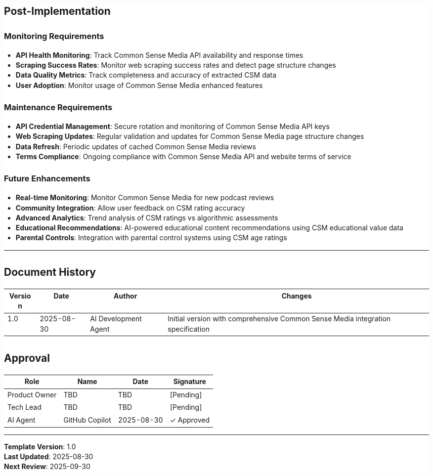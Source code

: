## Post-Implementation

### Monitoring Requirements
- **API Health Monitoring**: Track Common Sense Media API availability and response times
- **Scraping Success Rates**: Monitor web scraping success rates and detect page structure changes
- **Data Quality Metrics**: Track completeness and accuracy of extracted CSM data
- **User Adoption**: Monitor usage of Common Sense Media enhanced features

### Maintenance Requirements
- **API Credential Management**: Secure rotation and monitoring of Common Sense Media API keys
- **Web Scraping Updates**: Regular validation and updates for Common Sense Media page structure changes
- **Data Refresh**: Periodic updates of cached Common Sense Media reviews
- **Terms Compliance**: Ongoing compliance with Common Sense Media API and website terms of service

### Future Enhancements
- **Real-time Monitoring**: Monitor Common Sense Media for new podcast reviews
- **Community Integration**: Allow user feedback on CSM rating accuracy
- **Advanced Analytics**: Trend analysis of CSM ratings vs algorithmic assessments
- **Educational Recommendations**: AI-powered educational content recommendations using CSM educational value data
- **Parental Controls**: Integration with parental control systems using CSM age ratings

---

## Document History

| Version | Date | Author | Changes |
|---------|------|--------|---------|
| 1.0 | 2025-08-30 | AI Development Agent | Initial version with comprehensive Common Sense Media integration specification |

## Approval

| Role | Name | Date | Signature |
|------|------|------|-----------|
| Product Owner | TBD | TBD | [Pending] |
| Tech Lead | TBD | TBD | [Pending] |
| AI Agent | GitHub Copilot | 2025-08-30 | ✓ Approved |

---

**Template Version**: 1.0  
**Last Updated**: 2025-08-30  
**Next Review**: 2025-09-30
